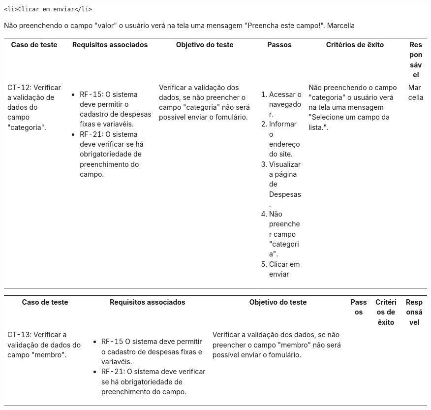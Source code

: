     <li>Clicar em enviar</li>
   </ol>
   </td>
  <td>Não preenchendo o campo "valor" o usuário verá na tela uma mensagem "Preencha este campo!".</td>
  <td>Marcella</td>
 </tr>
</table>

<table>
 <tr>
  <th>Caso de teste</th>
  <th>Requisitos associados</th>
  <th>Objetivo do teste</th>
  <th>Passos</th>
  <th>Critérios de êxito</th>
  <th>Responsável</th>
 </tr>
 <tr>
  <td>CT-12: Verificar a validação de dados do campo "categoria".</td>
  <td>
   <ul>
    <li>RF-15:	O sistema deve permitir o cadastro de despesas fixas e variavéis.</li>
    <li>RF-21: O sistema deve verificar se há obrigatoriedade de preenchimento do campo.</li>
   </ul>
  </td>
  <td>Verificar a validação dos dados, se não preencher o campo "categoria" não será possível enviar o fomulário.</td>
  <td>
   <ol>
    <li>Acessar o navegador.</li>
    <li>Informar o endereço do site.</li>
    <li>Visualizar a página de Despesas.</li>
    <li>Não preencher campo "categoria".</li>
    <li>Clicar em enviar</li>
   </ol>
   </td>
  <td>Não preenchendo o campo "categoria" o usuário verá na tela uma mensagem "Selecione um campo da lista.".</td>
  <td>Marcella</td>
 </tr>
</table>

<table>
 <tr>
  <th>Caso de teste</th>
  <th>Requisitos associados</th>
  <th>Objetivo do teste</th>
  <th>Passos</th>
  <th>Critérios de êxito</th>
  <th>Responsável</th>
 </tr>
 <tr>
  <td>CT-13: Verificar a validação de dados do campo "membro".</td>
  <td>
   <ul>
    <li>RF-15	O sistema deve permitir o cadastro de despesas fixas e variavéis.</li>
    <li>RF-21: O sistema deve verificar se há obrigatoriedade de preenchimento do campo.</li>
   </ul>
  </td>
  <td>Verificar a validação dos dados, se não preencher o campo "membro" não será possível enviar o fomulário.</td>
  <td>
   <ol>